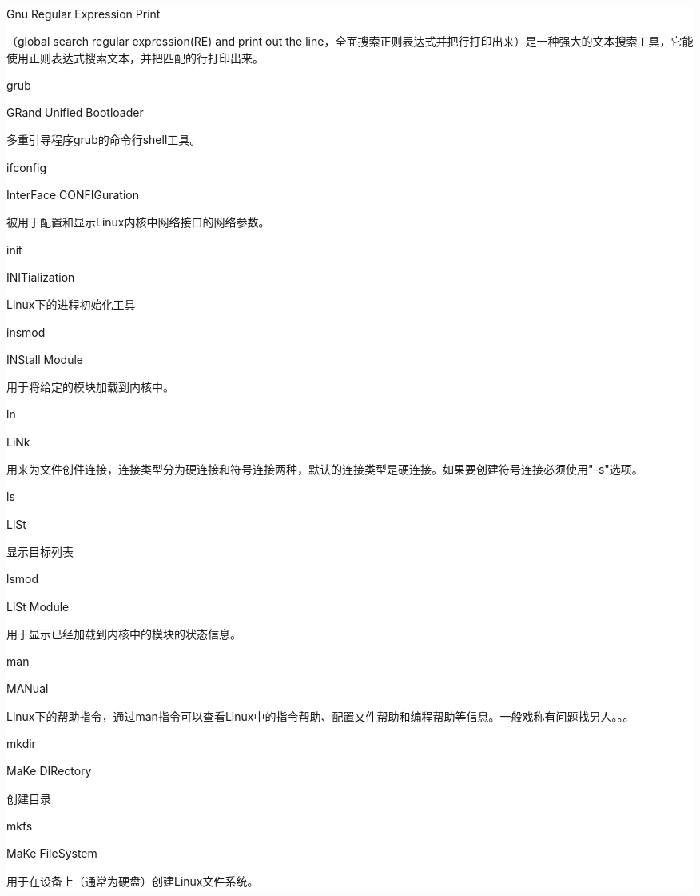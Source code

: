 Gnu Regular Expression Print

（global search regular expression(RE) and print out the line，全面搜索正则表达式并把行打印出来）是一种强大的文本搜索工具，它能使用正则表达式搜索文本，并把匹配的行打印出来。

grub

GRand Unified Bootloader

多重引导程序grub的命令行shell工具。

ifconfig

InterFace CONFIGuration

被用于配置和显示Linux内核中网络接口的网络参数。

init

INITialization

Linux下的进程初始化工具

insmod

INStall Module

用于将给定的模块加载到内核中。

ln

LiNk

用来为文件创件连接，连接类型分为硬连接和符号连接两种，默认的连接类型是硬连接。如果要创建符号连接必须使用"-s"选项。

ls

LiSt

显示目标列表

lsmod

LiSt Module

用于显示已经加载到内核中的模块的状态信息。

man

MANual

Linux下的帮助指令，通过man指令可以查看Linux中的指令帮助、配置文件帮助和编程帮助等信息。一般戏称有问题找男人。。。

mkdir

MaKe DIRectory

创建目录

mkfs

MaKe FileSystem

用于在设备上（通常为硬盘）创建Linux文件系统。
